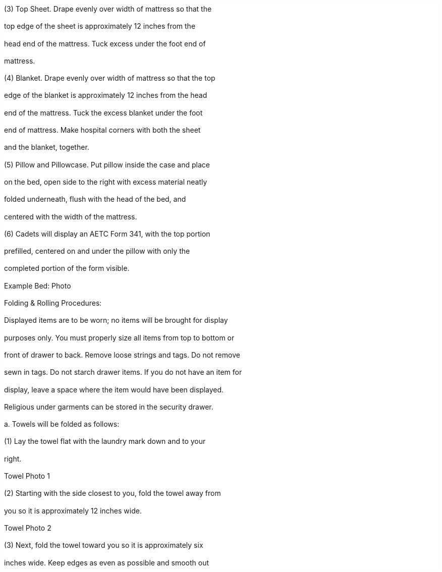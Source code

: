 (3) Top Sheet. Drape evenly over width of mattress so that the 

top edge of the sheet is approximately 12 inches from the 

head end of the mattress. Tuck excess under the foot end of 

mattress. 

(4) Blanket. Drape evenly over width of mattress so that the top 

edge of the blanket is approximately 12 inches from the head 

end of the mattress. Tuck the excess blanket under the foot 

end of mattress. Make hospital corners with both the sheet 

and the blanket, together. 

(5) Pillow and Pillowcase. Put pillow inside the case and place 

on the bed, open side to the right with excess material neatly 

folded underneath, flush with the head of the bed, and 

centered with the width of the mattress. 

(6) Cadets will display an AETC Form 341, with the top portion 

prefilled, centered on and under the pillow with only the 

completed portion of the form visible. 

Example Bed: Photo

Folding & Rolling Procedures:

Displayed items are to be worn; no items will be brought for display 

purposes only. You must properly size all items from top to bottom or 

front of drawer to back. Remove loose strings and tags. Do not remove 

sewn in tags. Do not starch drawer items. If you do not have an item for 

display, leave a space where the item would have been displayed. 

Religious under garments can be stored in the security drawer. 

a. Towels will be folded as follows: 

(1) Lay the towel flat with the laundry mark down and to your 

right. 

Towel Photo 1

(2) Starting with the side closest to you, fold the towel away from 

you so it is approximately 12 inches wide. 

Towel Photo 2

(3) Next, fold the towel toward you so it is approximately six 

inches wide. Keep edges as even as possible and smooth out 
